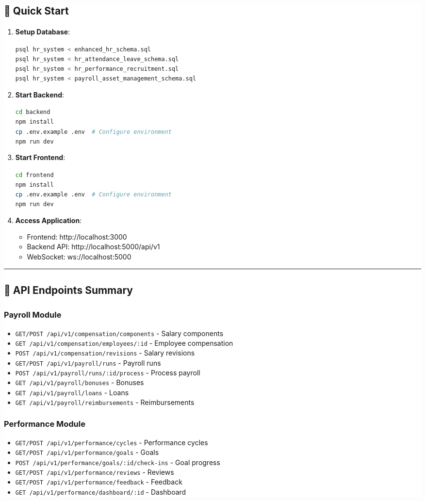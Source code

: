 ## 🚀 Quick Start

1. **Setup Database**:
   ```bash
   psql hr_system < enhanced_hr_schema.sql
   psql hr_system < hr_attendance_leave_schema.sql
   psql hr_system < hr_performance_recruitment.sql
   psql hr_system < payroll_asset_management_schema.sql
   ```

2. **Start Backend**:
   ```bash
   cd backend
   npm install
   cp .env.example .env  # Configure environment
   npm run dev
   ```

3. **Start Frontend**:
   ```bash
   cd frontend
   npm install
   cp .env.example .env  # Configure environment
   npm run dev
   ```

4. **Access Application**:
   - Frontend: http://localhost:3000
   - Backend API: http://localhost:5000/api/v1
   - WebSocket: ws://localhost:5000

---

## 🎯 API Endpoints Summary

### Payroll Module
- `GET/POST /api/v1/compensation/components` - Salary components
- `GET /api/v1/compensation/employees/:id` - Employee compensation
- `POST /api/v1/compensation/revisions` - Salary revisions
- `GET/POST /api/v1/payroll/runs` - Payroll runs
- `POST /api/v1/payroll/runs/:id/process` - Process payroll
- `GET /api/v1/payroll/bonuses` - Bonuses
- `GET /api/v1/payroll/loans` - Loans
- `GET /api/v1/payroll/reimbursements` - Reimbursements

### Performance Module
- `GET/POST /api/v1/performance/cycles` - Performance cycles
- `GET/POST /api/v1/performance/goals` - Goals
- `POST /api/v1/performance/goals/:id/check-ins` - Goal progress
- `GET/POST /api/v1/performance/reviews` - Reviews
- `GET/POST /api/v1/performance/feedback` - Feedback
- `GET /api/v1/performance/dashboard/:id` - Dashboard
